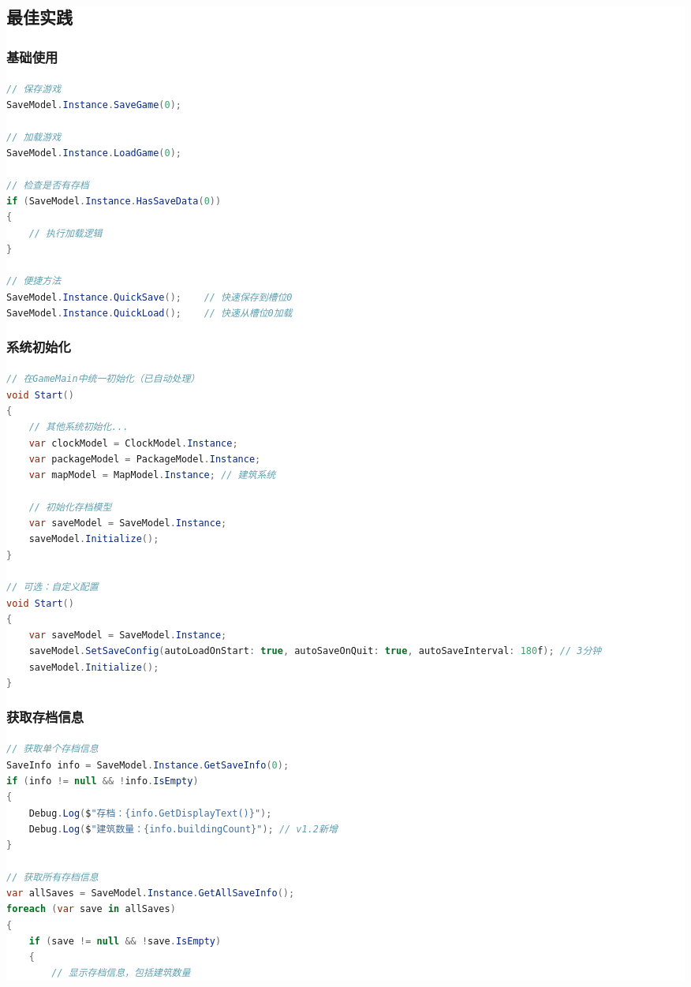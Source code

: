 ## 最佳实践

### 基础使用
```csharp
// 保存游戏
SaveModel.Instance.SaveGame(0);

// 加载游戏  
SaveModel.Instance.LoadGame(0);

// 检查是否有存档
if (SaveModel.Instance.HasSaveData(0))
{
    // 执行加载逻辑
}

// 便捷方法
SaveModel.Instance.QuickSave();    // 快速保存到槽位0
SaveModel.Instance.QuickLoad();    // 快速从槽位0加载
```

### 系统初始化
```csharp
// 在GameMain中统一初始化（已自动处理）
void Start()
{
    // 其他系统初始化...
    var clockModel = ClockModel.Instance;
    var packageModel = PackageModel.Instance;
    var mapModel = MapModel.Instance; // 建筑系统
    
    // 初始化存档模型
    var saveModel = SaveModel.Instance;
    saveModel.Initialize();
}

// 可选：自定义配置
void Start()
{
    var saveModel = SaveModel.Instance;
    saveModel.SetSaveConfig(autoLoadOnStart: true, autoSaveOnQuit: true, autoSaveInterval: 180f); // 3分钟
    saveModel.Initialize();
}
```

### 获取存档信息
```csharp
// 获取单个存档信息
SaveInfo info = SaveModel.Instance.GetSaveInfo(0);
if (info != null && !info.IsEmpty)
{
    Debug.Log($"存档：{info.GetDisplayText()}");
    Debug.Log($"建筑数量：{info.buildingCount}"); // v1.2新增
}

// 获取所有存档信息
var allSaves = SaveModel.Instance.GetAllSaveInfo();
foreach (var save in allSaves)
{
    if (save != null && !save.IsEmpty)
    {
        // 显示存档信息，包括建筑数量
```